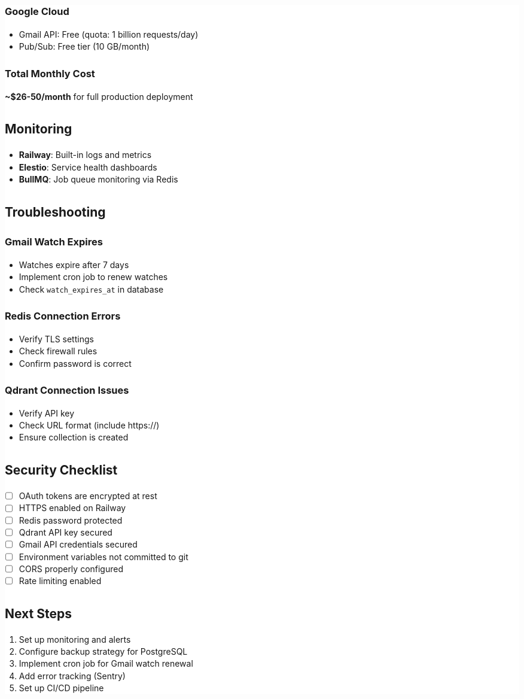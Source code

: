 ### Google Cloud
- Gmail API: Free (quota: 1 billion requests/day)
- Pub/Sub: Free tier (10 GB/month)

### Total Monthly Cost
**~$26-50/month** for full production deployment

## Monitoring

- **Railway**: Built-in logs and metrics
- **Elestio**: Service health dashboards
- **BullMQ**: Job queue monitoring via Redis

## Troubleshooting

### Gmail Watch Expires
- Watches expire after 7 days
- Implement cron job to renew watches
- Check `watch_expires_at` in database

### Redis Connection Errors
- Verify TLS settings
- Check firewall rules
- Confirm password is correct

### Qdrant Connection Issues
- Verify API key
- Check URL format (include https://)
- Ensure collection is created

## Security Checklist

- [ ] OAuth tokens are encrypted at rest
- [ ] HTTPS enabled on Railway
- [ ] Redis password protected
- [ ] Qdrant API key secured
- [ ] Gmail API credentials secured
- [ ] Environment variables not committed to git
- [ ] CORS properly configured
- [ ] Rate limiting enabled

## Next Steps

1. Set up monitoring and alerts
2. Configure backup strategy for PostgreSQL
3. Implement cron job for Gmail watch renewal
4. Add error tracking (Sentry)
5. Set up CI/CD pipeline

